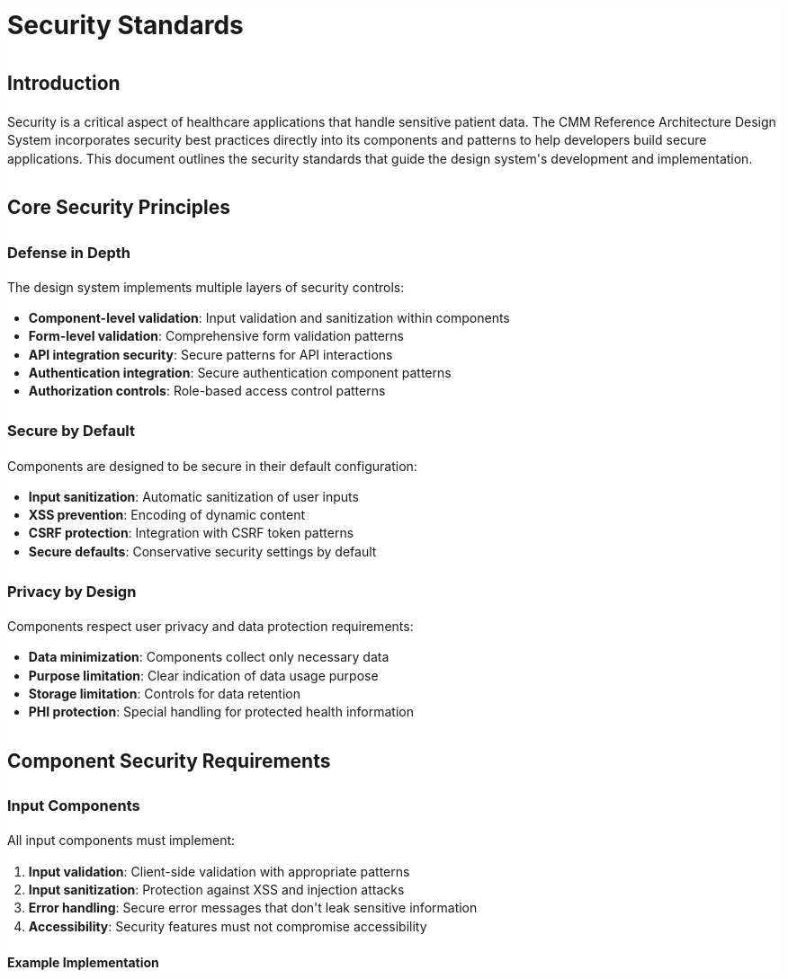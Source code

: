 # Security Standards

## Introduction

Security is a critical aspect of healthcare applications that handle sensitive patient data. The CMM Reference Architecture Design System incorporates security best practices directly into its components and patterns to help developers build secure applications. This document outlines the security standards that guide the design system's development and implementation.

## Core Security Principles

### Defense in Depth

The design system implements multiple layers of security controls:

- **Component-level validation**: Input validation and sanitization within components
- **Form-level validation**: Comprehensive form validation patterns
- **API integration security**: Secure patterns for API interactions
- **Authentication integration**: Secure authentication component patterns
- **Authorization controls**: Role-based access control patterns

### Secure by Default

Components are designed to be secure in their default configuration:

- **Input sanitization**: Automatic sanitization of user inputs
- **XSS prevention**: Encoding of dynamic content
- **CSRF protection**: Integration with CSRF token patterns
- **Secure defaults**: Conservative security settings by default

### Privacy by Design

Components respect user privacy and data protection requirements:

- **Data minimization**: Components collect only necessary data
- **Purpose limitation**: Clear indication of data usage purpose
- **Storage limitation**: Controls for data retention
- **PHI protection**: Special handling for protected health information

## Component Security Requirements

### Input Components

All input components must implement:

1. **Input validation**: Client-side validation with appropriate patterns
2. **Input sanitization**: Protection against XSS and injection attacks
3. **Error handling**: Secure error messages that don't leak sensitive information
4. **Accessibility**: Security features must not compromise accessibility

#### Example Implementation
